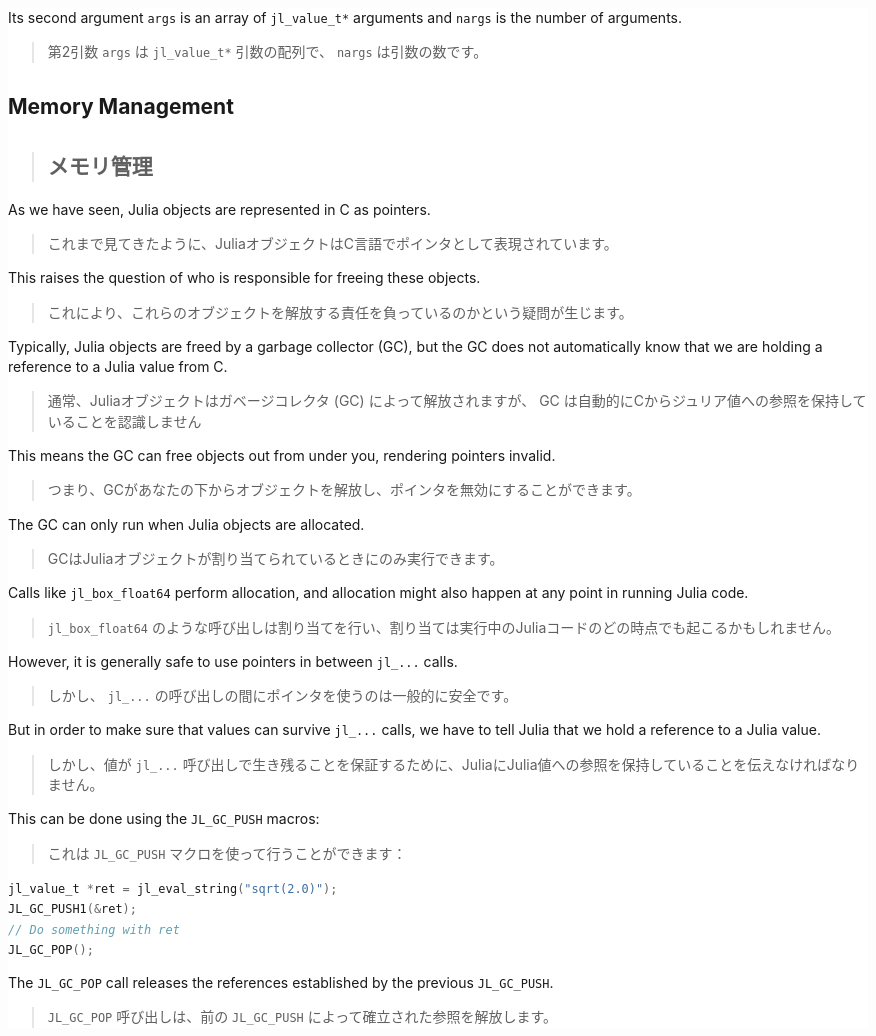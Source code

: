 
Its second argument `args` is an array of `jl_value_t*` arguments and `nargs` is the number of arguments.
> 第2引数 `args` は `jl_value_t*` 引数の配列で、 `nargs` は引数の数です。




## Memory Management

> ## メモリ管理



As we have seen, Julia objects are represented in C as pointers. 
> これまで見てきたように、JuliaオブジェクトはC言語でポインタとして表現されています。


This raises the question of who is responsible for freeing these objects.
> これにより、これらのオブジェクトを解放する責任を負っているのかという疑問が生じます。



Typically, Julia objects are freed by a garbage collector (GC), but the GC does not automatically know that we are holding a reference to a Julia value from C. 
> 通常、Juliaオブジェクトはガベージコレクタ (GC) によって解放されますが、 GC は自動的にCからジュリア値への参照を保持していることを認識しません


This means the GC can free objects out from under you, rendering pointers invalid.
> つまり、GCがあなたの下からオブジェクトを解放し、ポインタを無効にすることができます。



The GC can only run when Julia objects are allocated.
> GCはJuliaオブジェクトが割り当てられているときにのみ実行できます。


Calls like `jl_box_float64` perform allocation, and allocation might also happen at any point in running Julia code.
> `jl_box_float64` のような呼び出しは割り当てを行い、割り当ては実行中のJuliaコードのどの時点でも起こるかもしれません。


However, it is generally safe to use pointers in between `jl_...` calls.
> しかし、 `jl_...` の呼び出しの間にポインタを使うのは一般的に安全です。


But in order to make sure that values can survive `jl_...` calls, we have to tell Julia that we hold a reference to a Julia value.
> しかし、値が `jl_...` 呼び出しで生き残ることを保証するために、JuliaにJulia値への参照を保持していることを伝えなければなりません。


This can be done using the `JL_GC_PUSH` macros:
> これは `JL_GC_PUSH` マクロを使って行うことができます：


```c
jl_value_t *ret = jl_eval_string("sqrt(2.0)");
JL_GC_PUSH1(&ret);
// Do something with ret
JL_GC_POP();
```


The `JL_GC_POP` call releases the references established by the previous `JL_GC_PUSH`.
> `JL_GC_POP` 呼び出しは、前の `JL_GC_PUSH` によって確立された参照を解放します。
